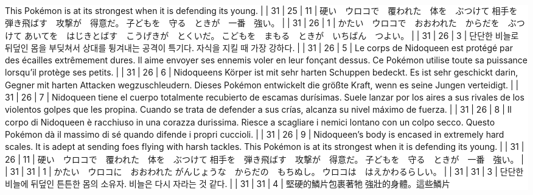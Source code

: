 This Pokémon is at its strongest when it is defending its young.                                                                  |
| 31         | 25         | 11          | 硬い　ウロコで　覆われた　体を　ぶつけて
相手を　弾き飛ばす　攻撃が　得意だ。
子どもを　守る　ときが　一番　強い。                                                                                                                                                                                     |
| 31         | 26         | 1           | かたい　ウロコで　おおわれた　からだを　ぶつけて
あいてを　はじきとばす　こうげきが　とくいだ。
こどもを　まもる　ときが　いちばん　つよい。                                                                                                                                                                        |
| 31         | 26         | 3           | 단단한 비늘로 뒤덮인 몸을 부딪쳐서
상대를 튕겨내는 공격이 특기다.
자식을 지킬 때 가장 강하다.                                                                                                                                                                                         |
| 31         | 26         | 5           | Le corps de Nidoqueen est protégé par des écailles
extrêmement dures. Il aime envoyer ses ennemis voler en leur
fonçant dessus. Ce Pokémon utilise toute sa puissance
lorsqu’il protège ses petits.                                            |
| 31         | 26         | 6           | Nidoqueens Körper ist mit sehr harten Schuppen bedeckt.
Es ist sehr geschickt darin, Gegner mit harten Attacken
wegzuschleudern. Dieses Pokémon entwickelt die größte Kraft,
wenn es seine Jungen verteidigt.                                  |
| 31         | 26         | 7           | Nidoqueen tiene el cuerpo totalmente recubierto de escamas
durísimas. Suele lanzar por los aires a sus rivales de los
violentos golpes que les propina. Cuando se trata de
defender a sus crías, alcanza su nivel máximo de fuerza.            |
| 31         | 26         | 8           | Il corpo di Nidoqueen è racchiuso in una corazza durissima.
Riesce a scagliare i nemici lontano con un colpo secco.
Questo Pokémon dà il massimo di sé quando difende
i propri cuccioli.                                                       |
| 31         | 26         | 9           | Nidoqueen’s body is encased in extremely hard scales.
It is adept at sending foes flying with harsh tackles. This
Pokémon is at its strongest when it is defending its young.                                                                  |
| 31         | 26         | 11          | 硬い　ウロコで　覆われた　体を　ぶつけて
相手を　弾き飛ばす　攻撃が　得意だ。
子どもを　守る　ときが　一番　強い。                                                                                                                                                                                     |
| 31         | 31         | 1           | かたい　ウロコに　おおわれた
がんじょうな　からだの　もちぬし。
ウロコは　はえかわるらしい。                                                                                                                                                                                                |
| 31         | 31         | 3           | 단단한 비늘에 뒤덮인
튼튼한 몸의 소유자.
비늘은 다시 자라는 것 같다.                                                                                                                                                                                                       |
| 31         | 31         | 4           | 堅硬的鱗片包裹著牠
強壯的身體。這些鱗片